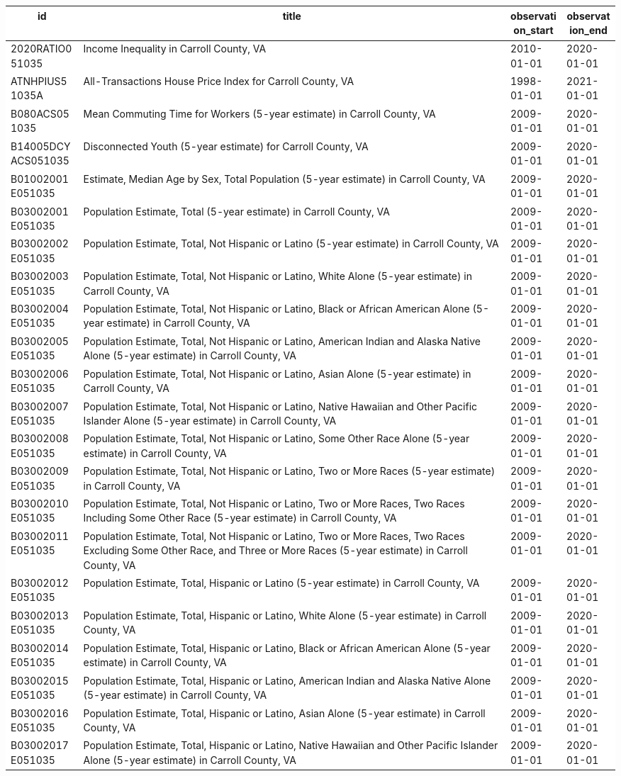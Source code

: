 | id                        | title                                                                                                                                                                       | observation_start   | observation_end   |
|---------------------------|-----------------------------------------------------------------------------------------------------------------------------------------------------------------------------|---------------------|-------------------|
| 2020RATIO051035           | Income Inequality in Carroll County, VA                                                                                                                                     | 2010-01-01          | 2020-01-01        |
| ATNHPIUS51035A            | All-Transactions House Price Index for Carroll County, VA                                                                                                                   | 1998-01-01          | 2021-01-01        |
| B080ACS051035             | Mean Commuting Time for Workers (5-year estimate) in Carroll County, VA                                                                                                     | 2009-01-01          | 2020-01-01        |
| B14005DCYACS051035        | Disconnected Youth (5-year estimate) for Carroll County, VA                                                                                                                 | 2009-01-01          | 2020-01-01        |
| B01002001E051035          | Estimate, Median Age by Sex, Total Population (5-year estimate) in Carroll County, VA                                                                                       | 2009-01-01          | 2020-01-01        |
| B03002001E051035          | Population Estimate, Total (5-year estimate) in Carroll County, VA                                                                                                          | 2009-01-01          | 2020-01-01        |
| B03002002E051035          | Population Estimate, Total, Not Hispanic or Latino (5-year estimate) in Carroll County, VA                                                                                  | 2009-01-01          | 2020-01-01        |
| B03002003E051035          | Population Estimate, Total, Not Hispanic or Latino, White Alone (5-year estimate) in Carroll County, VA                                                                     | 2009-01-01          | 2020-01-01        |
| B03002004E051035          | Population Estimate, Total, Not Hispanic or Latino, Black or African American Alone (5-year estimate) in Carroll County, VA                                                 | 2009-01-01          | 2020-01-01        |
| B03002005E051035          | Population Estimate, Total, Not Hispanic or Latino, American Indian and Alaska Native Alone (5-year estimate) in Carroll County, VA                                         | 2009-01-01          | 2020-01-01        |
| B03002006E051035          | Population Estimate, Total, Not Hispanic or Latino, Asian Alone (5-year estimate) in Carroll County, VA                                                                     | 2009-01-01          | 2020-01-01        |
| B03002007E051035          | Population Estimate, Total, Not Hispanic or Latino, Native Hawaiian and Other Pacific Islander Alone (5-year estimate) in Carroll County, VA                                | 2009-01-01          | 2020-01-01        |
| B03002008E051035          | Population Estimate, Total, Not Hispanic or Latino, Some Other Race Alone (5-year estimate) in Carroll County, VA                                                           | 2009-01-01          | 2020-01-01        |
| B03002009E051035          | Population Estimate, Total, Not Hispanic or Latino, Two or More Races (5-year estimate) in Carroll County, VA                                                               | 2009-01-01          | 2020-01-01        |
| B03002010E051035          | Population Estimate, Total, Not Hispanic or Latino, Two or More Races, Two Races Including Some Other Race (5-year estimate) in Carroll County, VA                          | 2009-01-01          | 2020-01-01        |
| B03002011E051035          | Population Estimate, Total, Not Hispanic or Latino, Two or More Races, Two Races Excluding Some Other Race, and Three or More Races (5-year estimate) in Carroll County, VA | 2009-01-01          | 2020-01-01        |
| B03002012E051035          | Population Estimate, Total, Hispanic or Latino (5-year estimate) in Carroll County, VA                                                                                      | 2009-01-01          | 2020-01-01        |
| B03002013E051035          | Population Estimate, Total, Hispanic or Latino, White Alone (5-year estimate) in Carroll County, VA                                                                         | 2009-01-01          | 2020-01-01        |
| B03002014E051035          | Population Estimate, Total, Hispanic or Latino, Black or African American Alone (5-year estimate) in Carroll County, VA                                                     | 2009-01-01          | 2020-01-01        |
| B03002015E051035          | Population Estimate, Total, Hispanic or Latino, American Indian and Alaska Native Alone (5-year estimate) in Carroll County, VA                                             | 2009-01-01          | 2020-01-01        |
| B03002016E051035          | Population Estimate, Total, Hispanic or Latino, Asian Alone (5-year estimate) in Carroll County, VA                                                                         | 2009-01-01          | 2020-01-01        |
| B03002017E051035          | Population Estimate, Total, Hispanic or Latino, Native Hawaiian and Other Pacific Islander Alone (5-year estimate) in Carroll County, VA                                    | 2009-01-01          | 2020-01-01        |